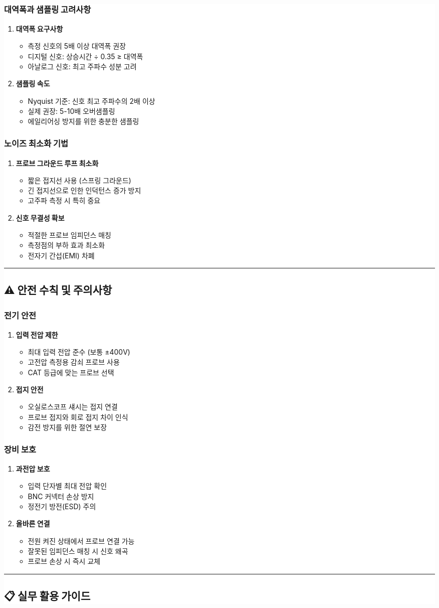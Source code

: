 ### 대역폭과 샘플링 고려사항
1. **대역폭 요구사항**
   - 측정 신호의 5배 이상 대역폭 권장
   - 디지털 신호: 상승시간 ÷ 0.35 ≥ 대역폭
   - 아날로그 신호: 최고 주파수 성분 고려

2. **샘플링 속도**
   - Nyquist 기준: 신호 최고 주파수의 2배 이상
   - 실제 권장: 5-10배 오버샘플링
   - 에일리어싱 방지를 위한 충분한 샘플링

### 노이즈 최소화 기법
1. **프로브 그라운드 루프 최소화**
   - 짧은 접지선 사용 (스프링 그라운드)
   - 긴 접지선으로 인한 인덕턴스 증가 방지
   - 고주파 측정 시 특히 중요

2. **신호 무결성 확보**
   - 적절한 프로브 임피던스 매칭
   - 측정점의 부하 효과 최소화
   - 전자기 간섭(EMI) 차폐

---

## ⚠️ 안전 수칙 및 주의사항

### 전기 안전
1. **입력 전압 제한**
   - 최대 입력 전압 준수 (보통 ±400V)
   - 고전압 측정용 감쇠 프로브 사용
   - CAT 등급에 맞는 프로브 선택

2. **접지 안전**
   - 오실로스코프 섀시는 접지 연결
   - 프로브 접지와 회로 접지 차이 인식
   - 감전 방지를 위한 절연 보장

### 장비 보호
1. **과전압 보호**
   - 입력 단자별 최대 전압 확인
   - BNC 커넥터 손상 방지
   - 정전기 방전(ESD) 주의

2. **올바른 연결**
   - 전원 켜진 상태에서 프로브 연결 가능
   - 잘못된 임피던스 매칭 시 신호 왜곡
   - 프로브 손상 시 즉시 교체

---

## 📋 실무 활용 가이드
